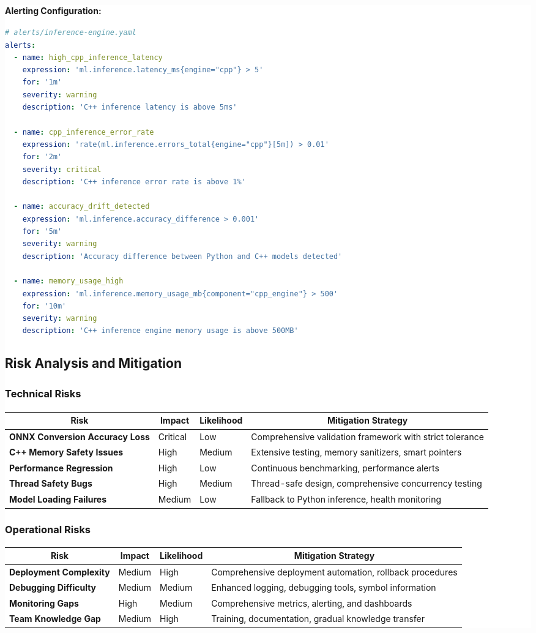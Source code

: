 **Alerting Configuration:**
```yaml
# alerts/inference-engine.yaml
alerts:
  - name: high_cpp_inference_latency
    expression: 'ml.inference.latency_ms{engine="cpp"} > 5'
    for: '1m'
    severity: warning
    description: 'C++ inference latency is above 5ms'
    
  - name: cpp_inference_error_rate
    expression: 'rate(ml.inference.errors_total{engine="cpp"}[5m]) > 0.01'
    for: '2m'
    severity: critical
    description: 'C++ inference error rate is above 1%'
    
  - name: accuracy_drift_detected
    expression: 'ml.inference.accuracy_difference > 0.001'
    for: '5m'
    severity: warning
    description: 'Accuracy difference between Python and C++ models detected'
    
  - name: memory_usage_high
    expression: 'ml.inference.memory_usage_mb{component="cpp_engine"} > 500'
    for: '10m'
    severity: warning
    description: 'C++ inference engine memory usage is above 500MB'
```

## Risk Analysis and Mitigation

### Technical Risks

| Risk | Impact | Likelihood | Mitigation Strategy |
|------|--------|------------|-------------------|
| **ONNX Conversion Accuracy Loss** | Critical | Low | Comprehensive validation framework with strict tolerance |
| **C++ Memory Safety Issues** | High | Medium | Extensive testing, memory sanitizers, smart pointers |
| **Performance Regression** | High | Low | Continuous benchmarking, performance alerts |
| **Thread Safety Bugs** | High | Medium | Thread-safe design, comprehensive concurrency testing |
| **Model Loading Failures** | Medium | Low | Fallback to Python inference, health monitoring |

### Operational Risks

| Risk | Impact | Likelihood | Mitigation Strategy |
|------|--------|------------|-------------------|
| **Deployment Complexity** | Medium | High | Comprehensive deployment automation, rollback procedures |
| **Debugging Difficulty** | Medium | Medium | Enhanced logging, debugging tools, symbol information |
| **Monitoring Gaps** | High | Medium | Comprehensive metrics, alerting, and dashboards |
| **Team Knowledge Gap** | Medium | High | Training, documentation, gradual knowledge transfer |
